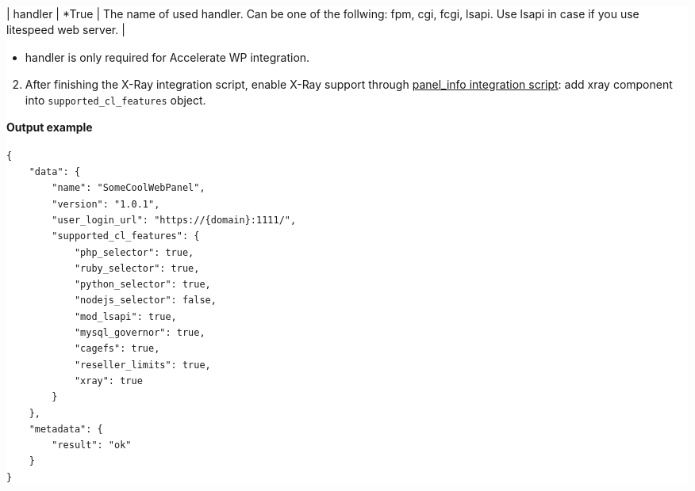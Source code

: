 | handler                                    | *True    | The name of used handler. Can be one of the follwing: fpm, cgi, fcgi, lsapi. Use lsapi in case if you use litespeed web server.                                                                                                                                                                                                                                                                                                                                                                                                                                                                                            |

* handler is only required for Accelerate WP integration.

2. After finishing the X-Ray integration script, enable X-Ray support through [panel_info integration script](./#panel-info): add xray component into <span class="notranslate">`supported_cl_features`</span> object.

**Output example**

<div class="notranslate">

```
{
	"data": {
		"name": "SomeCoolWebPanel",
		"version": "1.0.1",
		"user_login_url": "https://{domain}:1111/",
		"supported_cl_features": {
			"php_selector": true,
			"ruby_selector": true,
			"python_selector": true,
			"nodejs_selector": false,
			"mod_lsapi": true,
			"mysql_governor": true,
			"cagefs": true,
			"reseller_limits": true,
			"xray": true
		}
	},
	"metadata": {
		"result": "ok"
	}
}
```
</div>
